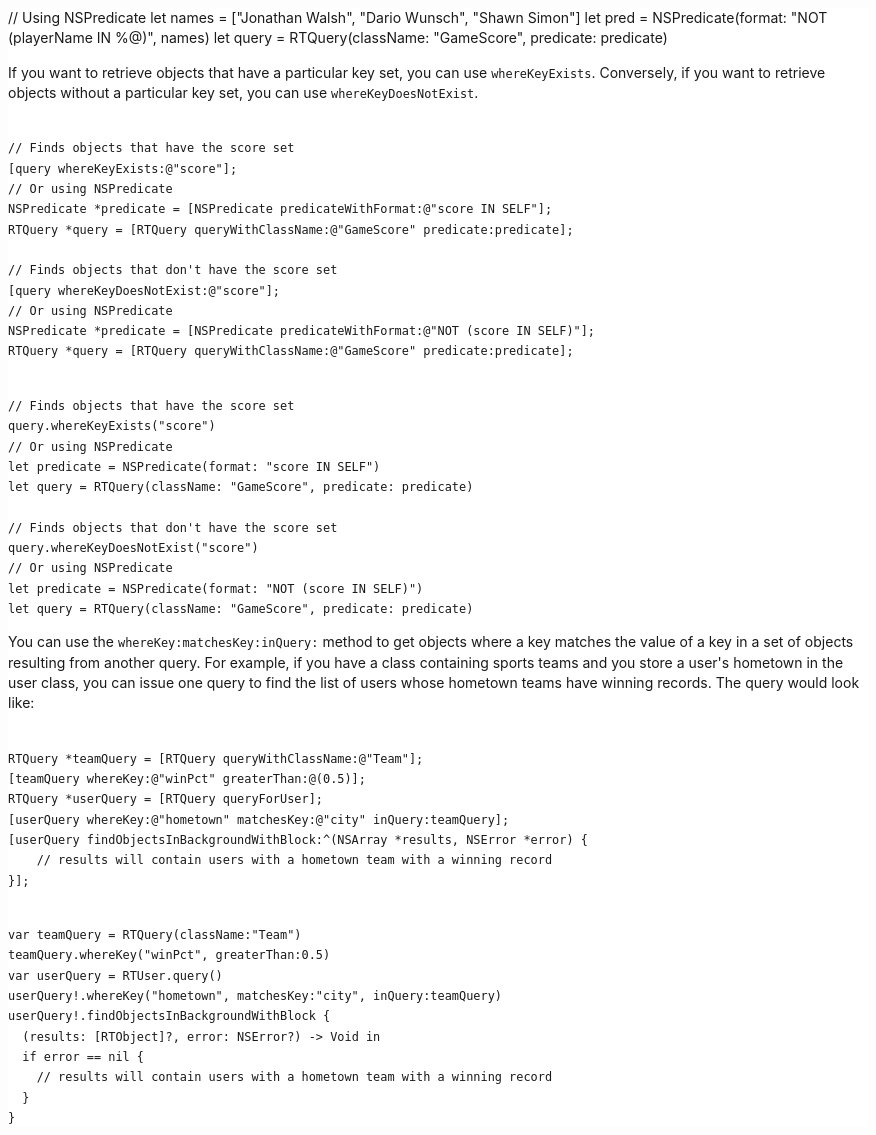 // Using NSPredicate
let names = ["Jonathan Walsh", "Dario Wunsch", "Shawn Simon"]
let pred = NSPredicate(format: "NOT (playerName IN %@)", names)
let query = RTQuery(className: "GameScore", predicate: predicate)
</code></pre>

If you want to retrieve objects that have a particular key set, you can use `whereKeyExists`. Conversely, if you want to retrieve objects without a particular key set, you can use `whereKeyDoesNotExist`.

<pre><code class="objectivec">
// Finds objects that have the score set
[query whereKeyExists:@"score"];
// Or using NSPredicate
NSPredicate *predicate = [NSPredicate predicateWithFormat:@"score IN SELF"];
RTQuery *query = [RTQuery queryWithClassName:@"GameScore" predicate:predicate];

// Finds objects that don't have the score set
[query whereKeyDoesNotExist:@"score"];
// Or using NSPredicate
NSPredicate *predicate = [NSPredicate predicateWithFormat:@"NOT (score IN SELF)"];
RTQuery *query = [RTQuery queryWithClassName:@"GameScore" predicate:predicate];
</code></pre>
<pre><code class="swift">
// Finds objects that have the score set
query.whereKeyExists("score")
// Or using NSPredicate
let predicate = NSPredicate(format: "score IN SELF")
let query = RTQuery(className: "GameScore", predicate: predicate)

// Finds objects that don't have the score set
query.whereKeyDoesNotExist("score")
// Or using NSPredicate
let predicate = NSPredicate(format: "NOT (score IN SELF)")
let query = RTQuery(className: "GameScore", predicate: predicate)
</code></pre>

You can use the `whereKey:matchesKey:inQuery:` method to get objects where a key matches the value of a key in a set of objects resulting from another query.  For example, if you have a class containing sports teams and you store a user's hometown in the user class, you can issue one query to find the list of users whose hometown teams have winning records.  The query would look like:

<pre><code class="objectivec">
RTQuery *teamQuery = [RTQuery queryWithClassName:@"Team"];
[teamQuery whereKey:@"winPct" greaterThan:@(0.5)];
RTQuery *userQuery = [RTQuery queryForUser];
[userQuery whereKey:@"hometown" matchesKey:@"city" inQuery:teamQuery];
[userQuery findObjectsInBackgroundWithBlock:^(NSArray *results, NSError *error) {
    // results will contain users with a hometown team with a winning record
}];
</code></pre>
<pre><code class="swift">
var teamQuery = RTQuery(className:"Team")
teamQuery.whereKey("winPct", greaterThan:0.5)
var userQuery = RTUser.query()
userQuery!.whereKey("hometown", matchesKey:"city", inQuery:teamQuery)
userQuery!.findObjectsInBackgroundWithBlock {
  (results: [RTObject]?, error: NSError?) -> Void in
  if error == nil {
    // results will contain users with a hometown team with a winning record
  }
}
</code></pre>

